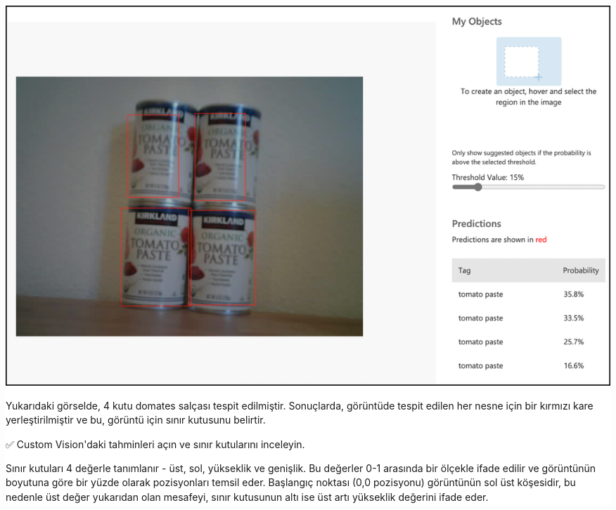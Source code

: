 ![Bir rafta 4 kutu domates salçası, tahminler 35.8%, 33.5%, 25.7% ve 16.6%](../../../../../translated_images/custom-vision-stock-prediction.942266ab1bcca3410ecdf23643b9f5f570cfab2345235074e24c51f285777613.tr.png)

Yukarıdaki görselde, 4 kutu domates salçası tespit edilmiştir. Sonuçlarda, görüntüde tespit edilen her nesne için bir kırmızı kare yerleştirilmiştir ve bu, görüntü için sınır kutusunu belirtir.

✅ Custom Vision'daki tahminleri açın ve sınır kutularını inceleyin.

Sınır kutuları 4 değerle tanımlanır - üst, sol, yükseklik ve genişlik. Bu değerler 0-1 arasında bir ölçekle ifade edilir ve görüntünün boyutuna göre bir yüzde olarak pozisyonları temsil eder. Başlangıç noktası (0,0 pozisyonu) görüntünün sol üst köşesidir, bu nedenle üst değer yukarıdan olan mesafeyi, sınır kutusunun altı ise üst artı yükseklik değerini ifade eder.
